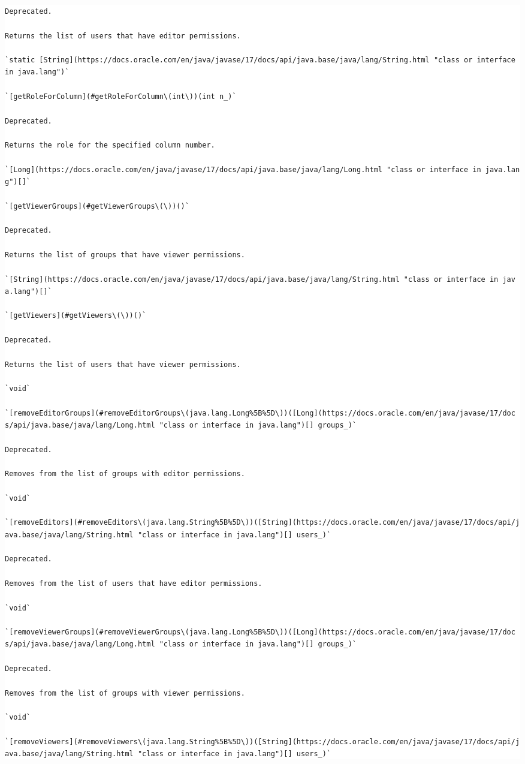     Deprecated.

    Returns the list of users that have editor permissions.

    `static [String](https://docs.oracle.com/en/java/javase/17/docs/api/java.base/java/lang/String.html "class or interface in java.lang")`

    `[getRoleForColumn](#getRoleForColumn\(int\))(int n_)`

    Deprecated.

    Returns the role for the specified column number.

    `[Long](https://docs.oracle.com/en/java/javase/17/docs/api/java.base/java/lang/Long.html "class or interface in java.lang")[]`

    `[getViewerGroups](#getViewerGroups\(\))()`

    Deprecated.

    Returns the list of groups that have viewer permissions.

    `[String](https://docs.oracle.com/en/java/javase/17/docs/api/java.base/java/lang/String.html "class or interface in java.lang")[]`

    `[getViewers](#getViewers\(\))()`

    Deprecated.

    Returns the list of users that have viewer permissions.

    `void`

    `[removeEditorGroups](#removeEditorGroups\(java.lang.Long%5B%5D\))([Long](https://docs.oracle.com/en/java/javase/17/docs/api/java.base/java/lang/Long.html "class or interface in java.lang")[] groups_)`

    Deprecated.

    Removes from the list of groups with editor permissions.

    `void`

    `[removeEditors](#removeEditors\(java.lang.String%5B%5D\))([String](https://docs.oracle.com/en/java/javase/17/docs/api/java.base/java/lang/String.html "class or interface in java.lang")[] users_)`

    Deprecated.

    Removes from the list of users that have editor permissions.

    `void`

    `[removeViewerGroups](#removeViewerGroups\(java.lang.Long%5B%5D\))([Long](https://docs.oracle.com/en/java/javase/17/docs/api/java.base/java/lang/Long.html "class or interface in java.lang")[] groups_)`

    Deprecated.

    Removes from the list of groups with viewer permissions.

    `void`

    `[removeViewers](#removeViewers\(java.lang.String%5B%5D\))([String](https://docs.oracle.com/en/java/javase/17/docs/api/java.base/java/lang/String.html "class or interface in java.lang")[] users_)`
